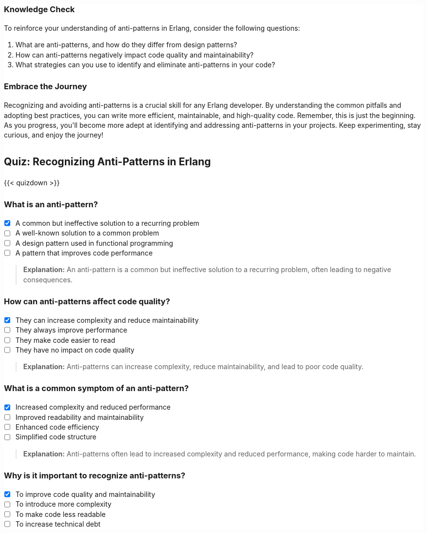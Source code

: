 ### Knowledge Check

To reinforce your understanding of anti-patterns in Erlang, consider the following questions:

1. What are anti-patterns, and how do they differ from design patterns?
2. How can anti-patterns negatively impact code quality and maintainability?
3. What strategies can you use to identify and eliminate anti-patterns in your code?

### Embrace the Journey

Recognizing and avoiding anti-patterns is a crucial skill for any Erlang developer. By understanding the common pitfalls and adopting best practices, you can write more efficient, maintainable, and high-quality code. Remember, this is just the beginning. As you progress, you'll become more adept at identifying and addressing anti-patterns in your projects. Keep experimenting, stay curious, and enjoy the journey!

## Quiz: Recognizing Anti-Patterns in Erlang

{{< quizdown >}}

### What is an anti-pattern?

- [x] A common but ineffective solution to a recurring problem
- [ ] A well-known solution to a common problem
- [ ] A design pattern used in functional programming
- [ ] A pattern that improves code performance

> **Explanation:** An anti-pattern is a common but ineffective solution to a recurring problem, often leading to negative consequences.

### How can anti-patterns affect code quality?

- [x] They can increase complexity and reduce maintainability
- [ ] They always improve performance
- [ ] They make code easier to read
- [ ] They have no impact on code quality

> **Explanation:** Anti-patterns can increase complexity, reduce maintainability, and lead to poor code quality.

### What is a common symptom of an anti-pattern?

- [x] Increased complexity and reduced performance
- [ ] Improved readability and maintainability
- [ ] Enhanced code efficiency
- [ ] Simplified code structure

> **Explanation:** Anti-patterns often lead to increased complexity and reduced performance, making code harder to maintain.

### Why is it important to recognize anti-patterns?

- [x] To improve code quality and maintainability
- [ ] To introduce more complexity
- [ ] To make code less readable
- [ ] To increase technical debt

